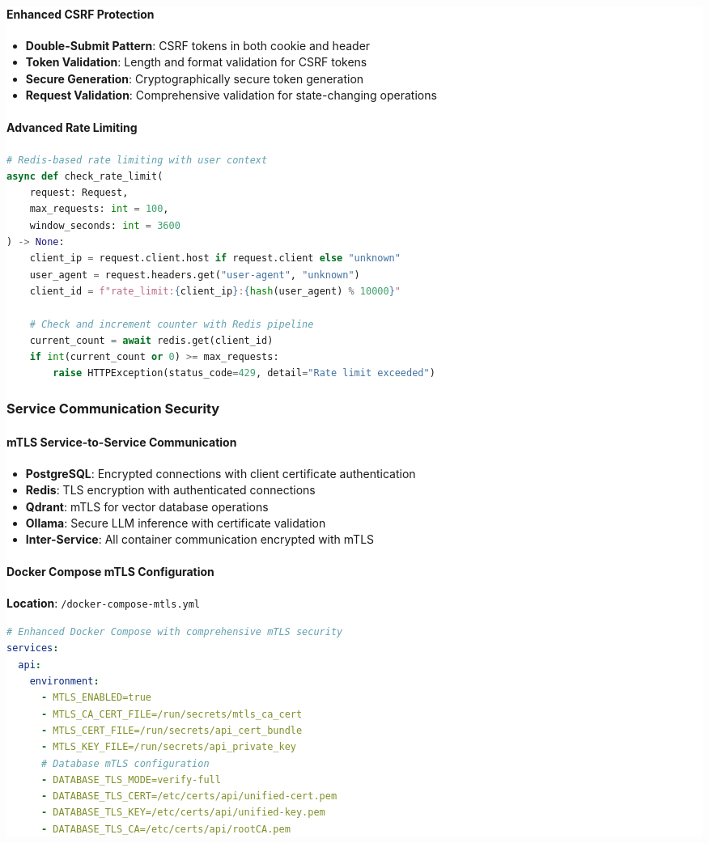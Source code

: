 #### Enhanced CSRF Protection
- **Double-Submit Pattern**: CSRF tokens in both cookie and header
- **Token Validation**: Length and format validation for CSRF tokens
- **Secure Generation**: Cryptographically secure token generation
- **Request Validation**: Comprehensive validation for state-changing operations

#### Advanced Rate Limiting
```python
# Redis-based rate limiting with user context
async def check_rate_limit(
    request: Request,
    max_requests: int = 100,
    window_seconds: int = 3600
) -> None:
    client_ip = request.client.host if request.client else "unknown"
    user_agent = request.headers.get("user-agent", "unknown")
    client_id = f"rate_limit:{client_ip}:{hash(user_agent) % 10000}"
    
    # Check and increment counter with Redis pipeline
    current_count = await redis.get(client_id)
    if int(current_count or 0) >= max_requests:
        raise HTTPException(status_code=429, detail="Rate limit exceeded")
```

### Service Communication Security

#### mTLS Service-to-Service Communication
- **PostgreSQL**: Encrypted connections with client certificate authentication
- **Redis**: TLS encryption with authenticated connections
- **Qdrant**: mTLS for vector database operations
- **Ollama**: Secure LLM inference with certificate validation
- **Inter-Service**: All container communication encrypted with mTLS

#### Docker Compose mTLS Configuration
**Location**: `/docker-compose-mtls.yml`

```yaml
# Enhanced Docker Compose with comprehensive mTLS security
services:
  api:
    environment:
      - MTLS_ENABLED=true
      - MTLS_CA_CERT_FILE=/run/secrets/mtls_ca_cert
      - MTLS_CERT_FILE=/run/secrets/api_cert_bundle
      - MTLS_KEY_FILE=/run/secrets/api_private_key
      # Database mTLS configuration
      - DATABASE_TLS_MODE=verify-full
      - DATABASE_TLS_CERT=/etc/certs/api/unified-cert.pem
      - DATABASE_TLS_KEY=/etc/certs/api/unified-key.pem
      - DATABASE_TLS_CA=/etc/certs/api/rootCA.pem
```
